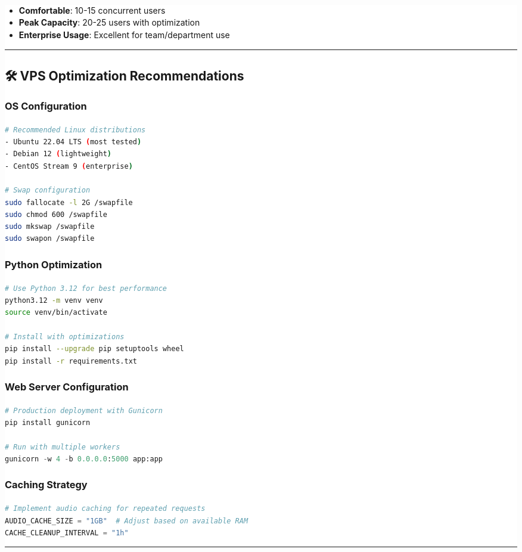 - **Comfortable**: 10-15 concurrent users
- **Peak Capacity**: 20-25 users with optimization
- **Enterprise Usage**: Excellent for team/department use

---

## 🛠️ VPS Optimization Recommendations

### **OS Configuration**

```bash
# Recommended Linux distributions
- Ubuntu 22.04 LTS (most tested)
- Debian 12 (lightweight)
- CentOS Stream 9 (enterprise)

# Swap configuration
sudo fallocate -l 2G /swapfile
sudo chmod 600 /swapfile
sudo mkswap /swapfile
sudo swapon /swapfile
```

### **Python Optimization**

```bash
# Use Python 3.12 for best performance
python3.12 -m venv venv
source venv/bin/activate

# Install with optimizations
pip install --upgrade pip setuptools wheel
pip install -r requirements.txt
```

### **Web Server Configuration**

```python
# Production deployment with Gunicorn
pip install gunicorn

# Run with multiple workers
gunicorn -w 4 -b 0.0.0.0:5000 app:app
```

### **Caching Strategy**

```python
# Implement audio caching for repeated requests
AUDIO_CACHE_SIZE = "1GB"  # Adjust based on available RAM
CACHE_CLEANUP_INTERVAL = "1h"
```

---
